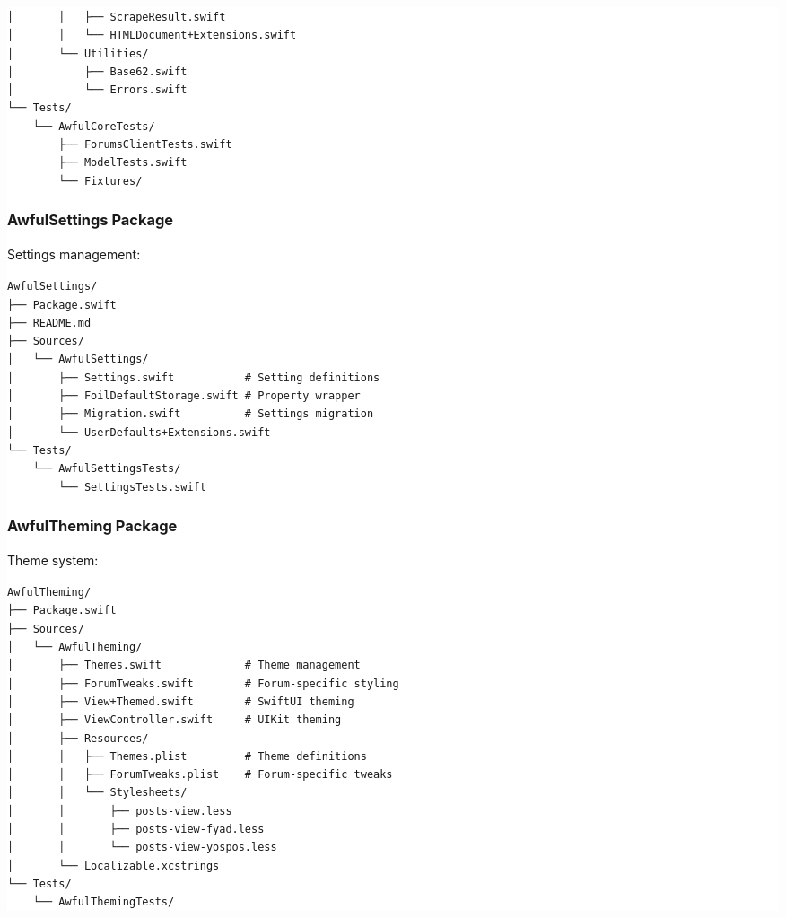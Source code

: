 ```
│       │   ├── ScrapeResult.swift
│       │   └── HTMLDocument+Extensions.swift
│       └── Utilities/
│           ├── Base62.swift
│           └── Errors.swift
└── Tests/
    └── AwfulCoreTests/
        ├── ForumsClientTests.swift
        ├── ModelTests.swift
        └── Fixtures/
```

### AwfulSettings Package

Settings management:

```
AwfulSettings/
├── Package.swift
├── README.md
├── Sources/
│   └── AwfulSettings/
│       ├── Settings.swift           # Setting definitions
│       ├── FoilDefaultStorage.swift # Property wrapper
│       ├── Migration.swift          # Settings migration
│       └── UserDefaults+Extensions.swift
└── Tests/
    └── AwfulSettingsTests/
        └── SettingsTests.swift
```

### AwfulTheming Package

Theme system:

```
AwfulTheming/
├── Package.swift
├── Sources/
│   └── AwfulTheming/
│       ├── Themes.swift             # Theme management
│       ├── ForumTweaks.swift        # Forum-specific styling
│       ├── View+Themed.swift        # SwiftUI theming
│       ├── ViewController.swift     # UIKit theming
│       ├── Resources/
│       │   ├── Themes.plist         # Theme definitions
│       │   ├── ForumTweaks.plist    # Forum-specific tweaks
│       │   └── Stylesheets/
│       │       ├── posts-view.less
│       │       ├── posts-view-fyad.less
│       │       └── posts-view-yospos.less
│       └── Localizable.xcstrings
└── Tests/
    └── AwfulThemingTests/
```
